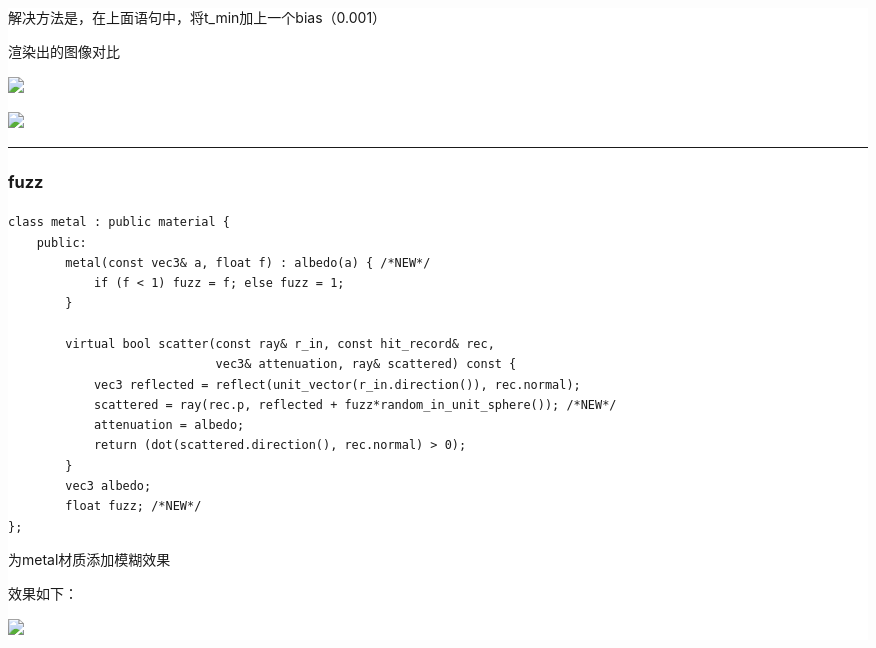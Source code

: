 解决方法是，在上面语句中，将t_min加上一个bias（0.001）

渲染出的图像对比

![](https://pic.downk.cc/item/5e22fcee2fb38b8c3c5d2905.png)

![](https://pic.downk.cc/item/5e22de9e2fb38b8c3c59f22f.png)

---

### fuzz

~~~
class metal : public material {
    public:
        metal(const vec3& a, float f) : albedo(a) { /*NEW*/
            if (f < 1) fuzz = f; else fuzz = 1;
        }

        virtual bool scatter(const ray& r_in, const hit_record& rec,
                             vec3& attenuation, ray& scattered) const {
            vec3 reflected = reflect(unit_vector(r_in.direction()), rec.normal);
            scattered = ray(rec.p, reflected + fuzz*random_in_unit_sphere()); /*NEW*/
            attenuation = albedo;
            return (dot(scattered.direction(), rec.normal) > 0);
        }
        vec3 albedo;
        float fuzz; /*NEW*/
};
~~~

为metal材质添加模糊效果

效果如下：

![](https://pic.downk.cc/item/5e2306652fb38b8c3c5e1354.png)

